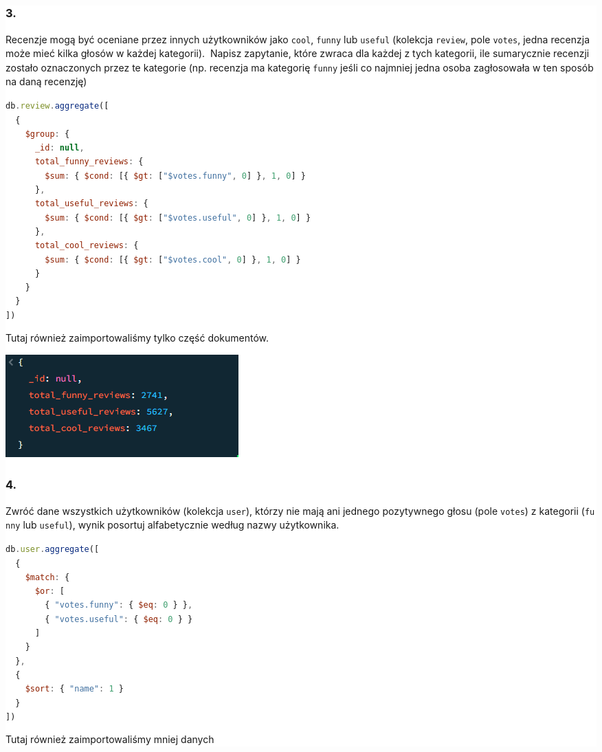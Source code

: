 ### 3.
Recenzje mogą być oceniane przez innych użytkowników jako `cool`, `funny` lub `useful` (kolekcja `review`, pole `votes`, jedna recenzja może mieć kilka głosów w każdej kategorii).  Napisz zapytanie, które zwraca dla każdej z tych kategorii, ile sumarycznie recenzji zostało oznaczonych przez te kategorie (np. recenzja ma kategorię `funny` jeśli co najmniej jedna osoba zagłosowała w ten sposób na daną recenzję)
```js
db.review.aggregate([
  {
    $group: {
      _id: null,
      total_funny_reviews: {
        $sum: { $cond: [{ $gt: ["$votes.funny", 0] }, 1, 0] }
      },
      total_useful_reviews: {
        $sum: { $cond: [{ $gt: ["$votes.useful", 0] }, 1, 0] }
      },
      total_cool_reviews: {
        $sum: { $cond: [{ $gt: ["$votes.cool", 0] }, 1, 0] }
      }
    }
  }
])
```
Tutaj również zaimportowaliśmy tylko część dokumentów.

![alt text](img/1_3.png)

### 4.
Zwróć dane wszystkich użytkowników (kolekcja `user`), którzy nie mają ani jednego pozytywnego głosu (pole `votes`) z kategorii (`funny` lub `useful`), wynik posortuj alfabetycznie według nazwy użytkownika.
```js
db.user.aggregate([
  {
    $match: {
      $or: [
        { "votes.funny": { $eq: 0 } },
        { "votes.useful": { $eq: 0 } }
      ]
    }
  },
  {
    $sort: { "name": 1 }
  }
])
```
Tutaj również zaimportowaliśmy mniej danych
